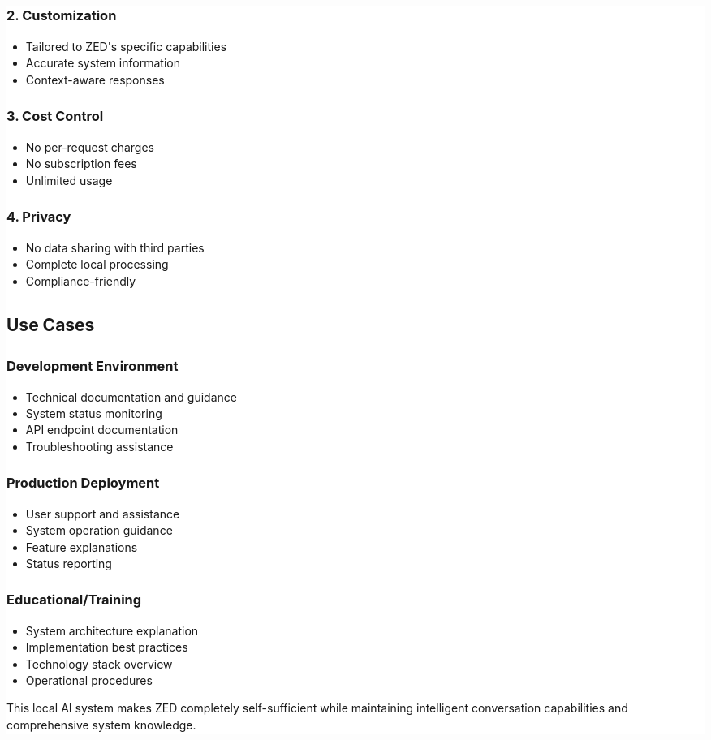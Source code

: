 ### 2. **Customization**
- Tailored to ZED's specific capabilities
- Accurate system information
- Context-aware responses

### 3. **Cost Control**
- No per-request charges
- No subscription fees
- Unlimited usage

### 4. **Privacy**
- No data sharing with third parties
- Complete local processing
- Compliance-friendly

## Use Cases

### Development Environment
- Technical documentation and guidance
- System status monitoring
- API endpoint documentation
- Troubleshooting assistance

### Production Deployment
- User support and assistance
- System operation guidance
- Feature explanations
- Status reporting

### Educational/Training
- System architecture explanation
- Implementation best practices
- Technology stack overview
- Operational procedures

This local AI system makes ZED completely self-sufficient while maintaining intelligent conversation capabilities and comprehensive system knowledge.